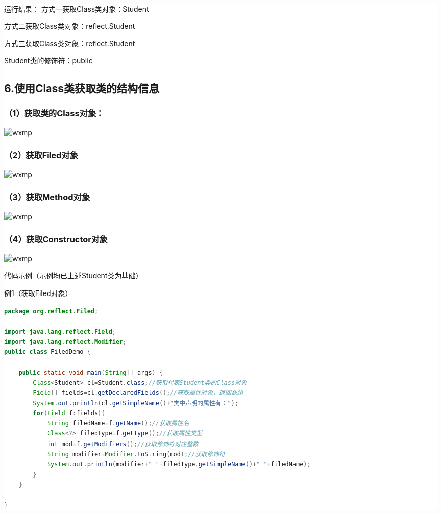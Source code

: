 运行结果：
方式一获取Class类对象：Student

方式二获取Class类对象：reflect.Student

方式三获取Class类对象：reflect.Student

Student类的修饰符：public


## 6.使用Class类获取类的结构信息
### （1）获取类的Class对象：

<img class= "zoom-custom-imgs" :src="$withBase('/assets/img/java/reflection/reflectcase-1.png')" alt="wxmp">


### （2）获取Filed对象

<img class= "zoom-custom-imgs" :src="$withBase('/assets/img/java/reflection/reflectcase-2.png')" alt="wxmp">


### （3）获取Method对象

<img class= "zoom-custom-imgs" :src="$withBase('/assets/img/java/reflection/reflectcase-3.png')" alt="wxmp">


### （4）获取Constructor对象

<img class= "zoom-custom-imgs" :src="$withBase('/assets/img/java/reflection/reflectcase-4.png')" alt="wxmp">


代码示例（示例均已上述Student类为基础）

例1（获取Filed对象）

```java
package org.reflect.Filed;

import java.lang.reflect.Field;
import java.lang.reflect.Modifier;
public class FiledDemo {

	public static void main(String[] args) {
		Class<Student> cl=Student.class;//获取代表Student类的Class对象
		Field[] fields=cl.getDeclaredFields();//获取属性对象，返回数组
		System.out.println(cl.getSimpleName()+"类中声明的属性有：");
		for(Field f:fields){
			String filedName=f.getName();//获取属性名
			Class<?> filedType=f.getType();//获取属性类型
			int mod=f.getModifiers();//获取修饰符对应整数
			String modifier=Modifier.toString(mod);//获取修饰符
			System.out.println(modifier+" "+filedType.getSimpleName()+" "+filedName);
		}
	}

}


```
